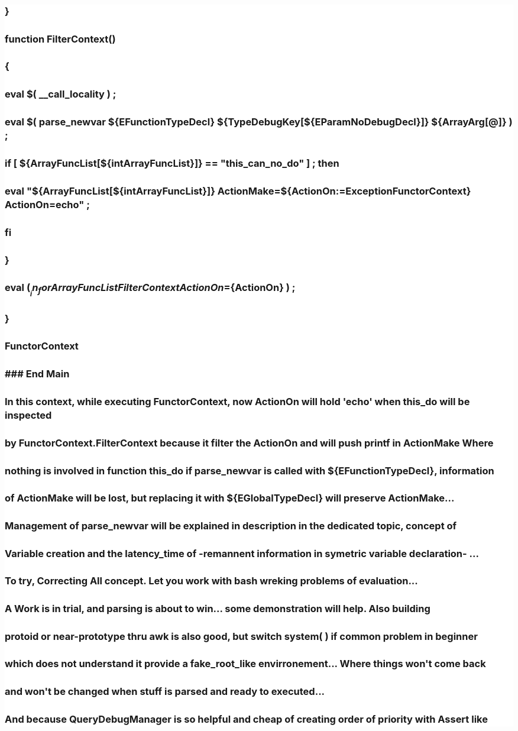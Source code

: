 ###   }
###   function FilterContext()
###   {
###     eval $( __call_locality ) ;  
###     eval $( parse_newvar ${EFunctionTypeDecl} ${TypeDebugKey[${EParamNoDebugDecl}]} ${ArrayArg[@]} ) ; 
###     
###     if [ ${ArrayFuncList[${intArrayFuncList}]} == "this_can_no_do" ] ; then 
###       eval "${ArrayFuncList[${intArrayFuncList}]} ActionMake=${ActionOn:=ExceptionFunctorContext} ActionOn=echo" ;  
###     fi  
###   }
###   eval $( __in_for ArrayFuncList FilterContext ActionOn=${ActionOn} ) ; 
###   
### }
### 
### FunctorContext 
### 
### ### End Main
### In this context, while executing FunctorContext, now ActionOn will hold 'echo' when this_do will be inspected
### by FunctorContext.FilterContext because it filter the ActionOn and will push printf in ActionMake Where
### nothing is involved in function this_do if parse_newvar is called with ${EFunctionTypeDecl}, information
### of ActionMake will be lost, but replacing it with ${EGlobalTypeDecl} will preserve ActionMake... 
### Management of parse_newvar will be explained in description in the dedicated topic, concept of 
### Variable creation and the latency_time of -remannent information in symetric variable declaration- ... 
### 
### To try, Correcting All concept. Let you work with bash wreking problems of evaluation... 
### A Work is in trial, and parsing is about to win... some demonstration will help. Also building
### protoid or near-prototype thru awk is also good, but switch system( ) if common problem in beginner
### which does not understand it provide a fake_root_like envirronement... Where things won't come back
### and won't be changed when stuff is parsed and ready to executed... 
### And because QueryDebugManager is so helpful and cheap of creating order of priority with Assert like 
